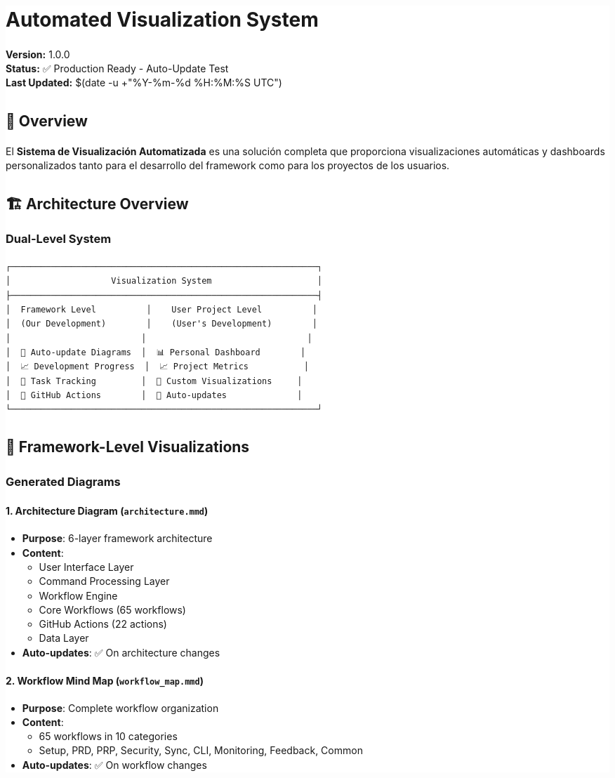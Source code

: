 # Automated Visualization System

**Version:** 1.0.0  
**Status:** ✅ Production Ready - Auto-Update Test  
**Last Updated:** $(date -u +"%Y-%m-%d %H:%M:%S UTC")

## 🎯 Overview

El **Sistema de Visualización Automatizada** es una solución completa que proporciona visualizaciones automáticas y dashboards personalizados tanto para el desarrollo del framework como para los proyectos de los usuarios.

## 🏗️ Architecture Overview

### Dual-Level System

```
┌─────────────────────────────────────────────────────────────┐
│                    Visualization System                     │
├─────────────────────────────────────────────────────────────┤
│  Framework Level          │    User Project Level          │
│  (Our Development)        │    (User's Development)        │
│                          │                                │
│  🎨 Auto-update Diagrams  │  📊 Personal Dashboard        │
│  📈 Development Progress  │  📈 Project Metrics           │
│  🎯 Task Tracking         │  🎯 Custom Visualizations     │
│  🔄 GitHub Actions        │  🔄 Auto-updates              │
└─────────────────────────────────────────────────────────────┘
```

## 🎨 Framework-Level Visualizations

### Generated Diagrams

#### 1. **Architecture Diagram** (`architecture.mmd`)
- **Purpose**: 6-layer framework architecture
- **Content**: 
  - User Interface Layer
  - Command Processing Layer
  - Workflow Engine
  - Core Workflows (65 workflows)
  - GitHub Actions (22 actions)
  - Data Layer
- **Auto-updates**: ✅ On architecture changes

#### 2. **Workflow Mind Map** (`workflow_map.mmd`)
- **Purpose**: Complete workflow organization
- **Content**:
  - 65 workflows in 10 categories
  - Setup, PRD, PRP, Security, Sync, CLI, Monitoring, Feedback, Common
- **Auto-updates**: ✅ On workflow changes
